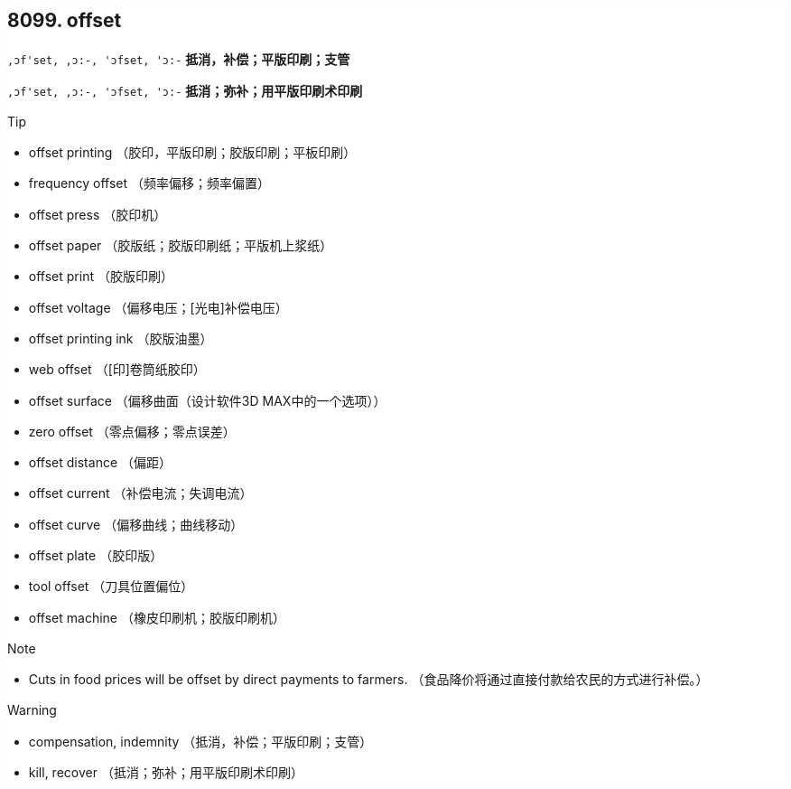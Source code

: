 ## 8099. offset

`,ɔf'set, ,ɔ:-, 'ɔfset, 'ɔ:-`  **抵消，补偿；平版印刷；支管**

`,ɔf'set, ,ɔ:-, 'ɔfset, 'ɔ:-`  **抵消；弥补；用平版印刷术印刷**

> [!TIP]
>
> - offset printing （胶印，平版印刷；胶版印刷；平板印刷）
>
> - frequency offset （频率偏移；频率偏置）
>
> - offset press （胶印机）
>
> - offset paper （胶版纸；胶版印刷纸；平版机上浆纸）
>
> - offset print （胶版印刷）
>
> - offset voltage （偏移电压；[光电]补偿电压）
>
> - offset printing ink （胶版油墨）
>
> - web offset （[印]卷筒纸胶印）
>
> - offset surface （偏移曲面（设计软件3D MAX中的一个选项））
>
> - zero offset （零点偏移；零点误差）
>
> - offset distance （偏距）
>
> - offset current （补偿电流；失调电流）
>
> - offset curve （偏移曲线；曲线移动）
>
> - offset plate （胶印版）
>
> - tool offset （刀具位置偏位）
>
> - offset machine （橡皮印刷机；胶版印刷机）
>

> [!NOTE]
>
> - Cuts in food prices will be offset by direct payments to farmers. （食品降价将通过直接付款给农民的方式进行补偿。）
>

> [!WARNING]
>
> - compensation, indemnity （抵消，补偿；平版印刷；支管）
>
> - kill, recover （抵消；弥补；用平版印刷术印刷）
>

